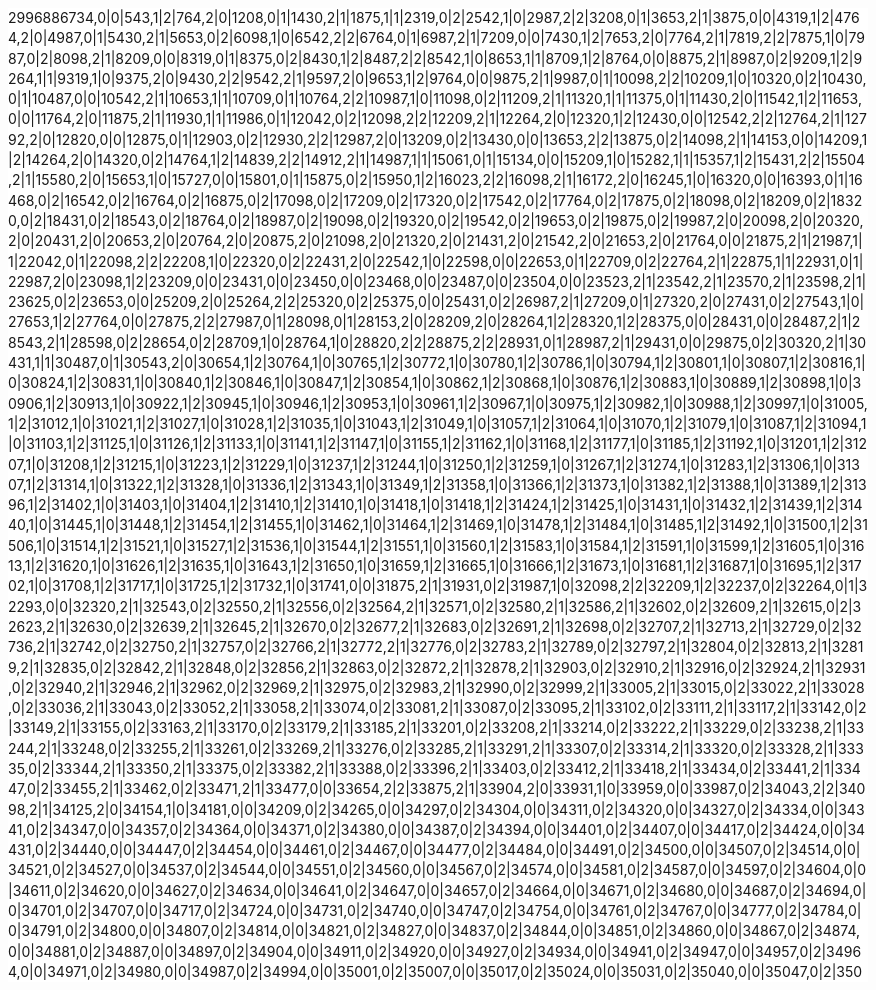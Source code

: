 2996886734,0|0|543,1|2|764,2|0|1208,0|1|1430,2|1|1875,1|1|2319,0|2|2542,1|0|2987,2|2|3208,0|1|3653,2|1|3875,0|0|4319,1|2|4764,2|0|4987,0|1|5430,2|1|5653,0|2|6098,1|0|6542,2|2|6764,0|1|6987,2|1|7209,0|0|7430,1|2|7653,2|0|7764,2|1|7819,2|2|7875,1|0|7987,0|2|8098,2|1|8209,0|0|8319,0|1|8375,0|2|8430,1|2|8487,2|2|8542,1|0|8653,1|1|8709,1|2|8764,0|0|8875,2|1|8987,0|2|9209,1|2|9264,1|1|9319,1|0|9375,2|0|9430,2|2|9542,2|1|9597,2|0|9653,1|2|9764,0|0|9875,2|1|9987,0|1|10098,2|2|10209,1|0|10320,0|2|10430,0|1|10487,0|0|10542,2|1|10653,1|1|10709,0|1|10764,2|2|10987,1|0|11098,0|2|11209,2|1|11320,1|1|11375,0|1|11430,2|0|11542,1|2|11653,0|0|11764,2|0|11875,2|1|11930,1|1|11986,0|1|12042,0|2|12098,2|2|12209,2|1|12264,2|0|12320,1|2|12430,0|0|12542,2|2|12764,2|1|12792,2|0|12820,0|0|12875,0|1|12903,0|2|12930,2|2|12987,2|0|13209,0|2|13430,0|0|13653,2|2|13875,0|2|14098,2|1|14153,0|0|14209,1|2|14264,2|0|14320,0|2|14764,1|2|14839,2|2|14912,2|1|14987,1|1|15061,0|1|15134,0|0|15209,1|0|15282,1|1|15357,1|2|15431,2|2|15504,2|1|15580,2|0|15653,1|0|15727,0|0|15801,0|1|15875,0|2|15950,1|2|16023,2|2|16098,2|1|16172,2|0|16245,1|0|16320,0|0|16393,0|1|16468,0|2|16542,0|2|16764,0|2|16875,0|2|17098,0|2|17209,0|2|17320,0|2|17542,0|2|17764,0|2|17875,0|2|18098,0|2|18209,0|2|18320,0|2|18431,0|2|18543,0|2|18764,0|2|18987,0|2|19098,0|2|19320,0|2|19542,0|2|19653,0|2|19875,0|2|19987,2|0|20098,2|0|20320,2|0|20431,2|0|20653,2|0|20764,2|0|20875,2|0|21098,2|0|21320,2|0|21431,2|0|21542,2|0|21653,2|0|21764,0|0|21875,2|1|21987,1|1|22042,0|1|22098,2|2|22208,1|0|22320,0|2|22431,2|0|22542,1|0|22598,0|0|22653,0|1|22709,0|2|22764,2|1|22875,1|1|22931,0|1|22987,2|0|23098,1|2|23209,0|0|23431,0|0|23450,0|0|23468,0|0|23487,0|0|23504,0|0|23523,2|1|23542,2|1|23570,2|1|23598,2|1|23625,0|2|23653,0|0|25209,2|0|25264,2|2|25320,0|2|25375,0|0|25431,0|2|26987,2|1|27209,0|1|27320,2|0|27431,0|2|27543,1|0|27653,1|2|27764,0|0|27875,2|2|27987,0|1|28098,0|1|28153,2|0|28209,2|0|28264,1|2|28320,1|2|28375,0|0|28431,0|0|28487,2|1|28543,2|1|28598,0|2|28654,0|2|28709,1|0|28764,1|0|28820,2|2|28875,2|2|28931,0|1|28987,2|1|29431,0|0|29875,0|2|30320,2|1|30431,1|1|30487,0|1|30543,2|0|30654,1|2|30764,1|0|30765,1|2|30772,1|0|30780,1|2|30786,1|0|30794,1|2|30801,1|0|30807,1|2|30816,1|0|30824,1|2|30831,1|0|30840,1|2|30846,1|0|30847,1|2|30854,1|0|30862,1|2|30868,1|0|30876,1|2|30883,1|0|30889,1|2|30898,1|0|30906,1|2|30913,1|0|30922,1|2|30945,1|0|30946,1|2|30953,1|0|30961,1|2|30967,1|0|30975,1|2|30982,1|0|30988,1|2|30997,1|0|31005,1|2|31012,1|0|31021,1|2|31027,1|0|31028,1|2|31035,1|0|31043,1|2|31049,1|0|31057,1|2|31064,1|0|31070,1|2|31079,1|0|31087,1|2|31094,1|0|31103,1|2|31125,1|0|31126,1|2|31133,1|0|31141,1|2|31147,1|0|31155,1|2|31162,1|0|31168,1|2|31177,1|0|31185,1|2|31192,1|0|31201,1|2|31207,1|0|31208,1|2|31215,1|0|31223,1|2|31229,1|0|31237,1|2|31244,1|0|31250,1|2|31259,1|0|31267,1|2|31274,1|0|31283,1|2|31306,1|0|31307,1|2|31314,1|0|31322,1|2|31328,1|0|31336,1|2|31343,1|0|31349,1|2|31358,1|0|31366,1|2|31373,1|0|31382,1|2|31388,1|0|31389,1|2|31396,1|2|31402,1|0|31403,1|0|31404,1|2|31410,1|2|31410,1|0|31418,1|0|31418,1|2|31424,1|2|31425,1|0|31431,1|0|31432,1|2|31439,1|2|31440,1|0|31445,1|0|31448,1|2|31454,1|2|31455,1|0|31462,1|0|31464,1|2|31469,1|0|31478,1|2|31484,1|0|31485,1|2|31492,1|0|31500,1|2|31506,1|0|31514,1|2|31521,1|0|31527,1|2|31536,1|0|31544,1|2|31551,1|0|31560,1|2|31583,1|0|31584,1|2|31591,1|0|31599,1|2|31605,1|0|31613,1|2|31620,1|0|31626,1|2|31635,1|0|31643,1|2|31650,1|0|31659,1|2|31665,1|0|31666,1|2|31673,1|0|31681,1|2|31687,1|0|31695,1|2|31702,1|0|31708,1|2|31717,1|0|31725,1|2|31732,1|0|31741,0|0|31875,2|1|31931,0|2|31987,1|0|32098,2|2|32209,1|2|32237,0|2|32264,0|1|32293,0|0|32320,2|1|32543,0|2|32550,2|1|32556,0|2|32564,2|1|32571,0|2|32580,2|1|32586,2|1|32602,0|2|32609,2|1|32615,0|2|32623,2|1|32630,0|2|32639,2|1|32645,2|1|32670,0|2|32677,2|1|32683,0|2|32691,2|1|32698,0|2|32707,2|1|32713,2|1|32729,0|2|32736,2|1|32742,0|2|32750,2|1|32757,0|2|32766,2|1|32772,2|1|32776,0|2|32783,2|1|32789,0|2|32797,2|1|32804,0|2|32813,2|1|32819,2|1|32835,0|2|32842,2|1|32848,0|2|32856,2|1|32863,0|2|32872,2|1|32878,2|1|32903,0|2|32910,2|1|32916,0|2|32924,2|1|32931,0|2|32940,2|1|32946,2|1|32962,0|2|32969,2|1|32975,0|2|32983,2|1|32990,0|2|32999,2|1|33005,2|1|33015,0|2|33022,2|1|33028,0|2|33036,2|1|33043,0|2|33052,2|1|33058,2|1|33074,0|2|33081,2|1|33087,0|2|33095,2|1|33102,0|2|33111,2|1|33117,2|1|33142,0|2|33149,2|1|33155,0|2|33163,2|1|33170,0|2|33179,2|1|33185,2|1|33201,0|2|33208,2|1|33214,0|2|33222,2|1|33229,0|2|33238,2|1|33244,2|1|33248,0|2|33255,2|1|33261,0|2|33269,2|1|33276,0|2|33285,2|1|33291,2|1|33307,0|2|33314,2|1|33320,0|2|33328,2|1|33335,0|2|33344,2|1|33350,2|1|33375,0|2|33382,2|1|33388,0|2|33396,2|1|33403,0|2|33412,2|1|33418,2|1|33434,0|2|33441,2|1|33447,0|2|33455,2|1|33462,0|2|33471,2|1|33477,0|0|33654,2|2|33875,2|1|33904,2|0|33931,1|0|33959,0|0|33987,0|2|34043,2|2|34098,2|1|34125,2|0|34154,1|0|34181,0|0|34209,0|2|34265,0|0|34297,0|2|34304,0|0|34311,0|2|34320,0|0|34327,0|2|34334,0|0|34341,0|2|34347,0|0|34357,0|2|34364,0|0|34371,0|2|34380,0|0|34387,0|2|34394,0|0|34401,0|2|34407,0|0|34417,0|2|34424,0|0|34431,0|2|34440,0|0|34447,0|2|34454,0|0|34461,0|2|34467,0|0|34477,0|2|34484,0|0|34491,0|2|34500,0|0|34507,0|2|34514,0|0|34521,0|2|34527,0|0|34537,0|2|34544,0|0|34551,0|2|34560,0|0|34567,0|2|34574,0|0|34581,0|2|34587,0|0|34597,0|2|34604,0|0|34611,0|2|34620,0|0|34627,0|2|34634,0|0|34641,0|2|34647,0|0|34657,0|2|34664,0|0|34671,0|2|34680,0|0|34687,0|2|34694,0|0|34701,0|2|34707,0|0|34717,0|2|34724,0|0|34731,0|2|34740,0|0|34747,0|2|34754,0|0|34761,0|2|34767,0|0|34777,0|2|34784,0|0|34791,0|2|34800,0|0|34807,0|2|34814,0|0|34821,0|2|34827,0|0|34837,0|2|34844,0|0|34851,0|2|34860,0|0|34867,0|2|34874,0|0|34881,0|2|34887,0|0|34897,0|2|34904,0|0|34911,0|2|34920,0|0|34927,0|2|34934,0|0|34941,0|2|34947,0|0|34957,0|2|34964,0|0|34971,0|2|34980,0|0|34987,0|2|34994,0|0|35001,0|2|35007,0|0|35017,0|2|35024,0|0|35031,0|2|35040,0|0|35047,0|2|350